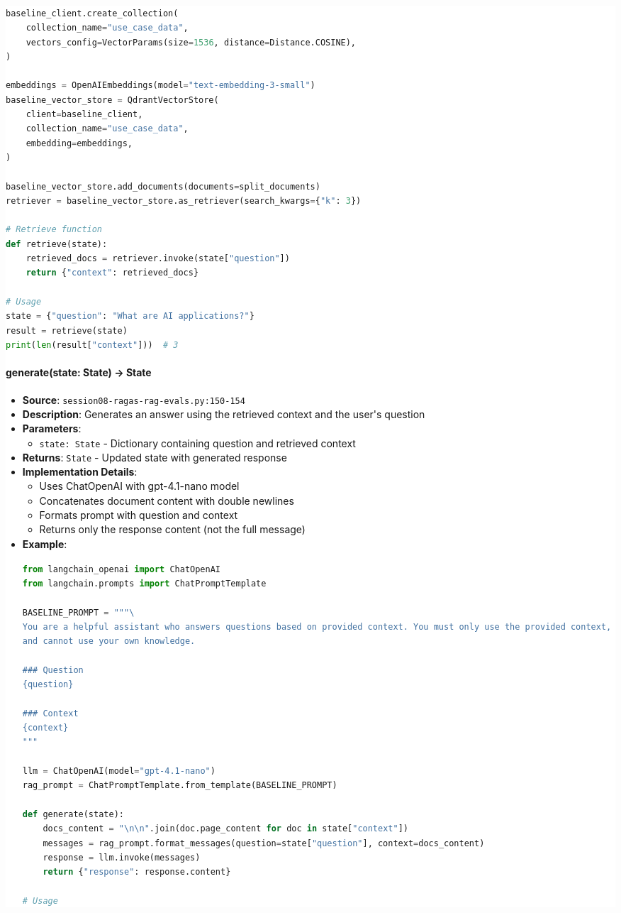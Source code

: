   ```python
  baseline_client.create_collection(
      collection_name="use_case_data",
      vectors_config=VectorParams(size=1536, distance=Distance.COSINE),
  )

  embeddings = OpenAIEmbeddings(model="text-embedding-3-small")
  baseline_vector_store = QdrantVectorStore(
      client=baseline_client,
      collection_name="use_case_data",
      embedding=embeddings,
  )

  baseline_vector_store.add_documents(documents=split_documents)
  retriever = baseline_vector_store.as_retriever(search_kwargs={"k": 3})

  # Retrieve function
  def retrieve(state):
      retrieved_docs = retriever.invoke(state["question"])
      return {"context": retrieved_docs}

  # Usage
  state = {"question": "What are AI applications?"}
  result = retrieve(state)
  print(len(result["context"]))  # 3
  ```

#### generate(state: State) -> State

- **Source**: `session08-ragas-rag-evals.py:150-154`
- **Description**: Generates an answer using the retrieved context and the user's question
- **Parameters**:
  - `state: State` - Dictionary containing question and retrieved context
- **Returns**: `State` - Updated state with generated response
- **Implementation Details**:
  - Uses ChatOpenAI with gpt-4.1-nano model
  - Concatenates document content with double newlines
  - Formats prompt with question and context
  - Returns only the response content (not the full message)
- **Example**:
  ```python
  from langchain_openai import ChatOpenAI
  from langchain.prompts import ChatPromptTemplate

  BASELINE_PROMPT = """\
  You are a helpful assistant who answers questions based on provided context. You must only use the provided context, and cannot use your own knowledge.

  ### Question
  {question}

  ### Context
  {context}
  """

  llm = ChatOpenAI(model="gpt-4.1-nano")
  rag_prompt = ChatPromptTemplate.from_template(BASELINE_PROMPT)

  def generate(state):
      docs_content = "\n\n".join(doc.page_content for doc in state["context"])
      messages = rag_prompt.format_messages(question=state["question"], context=docs_content)
      response = llm.invoke(messages)
      return {"response": response.content}

  # Usage
  ```